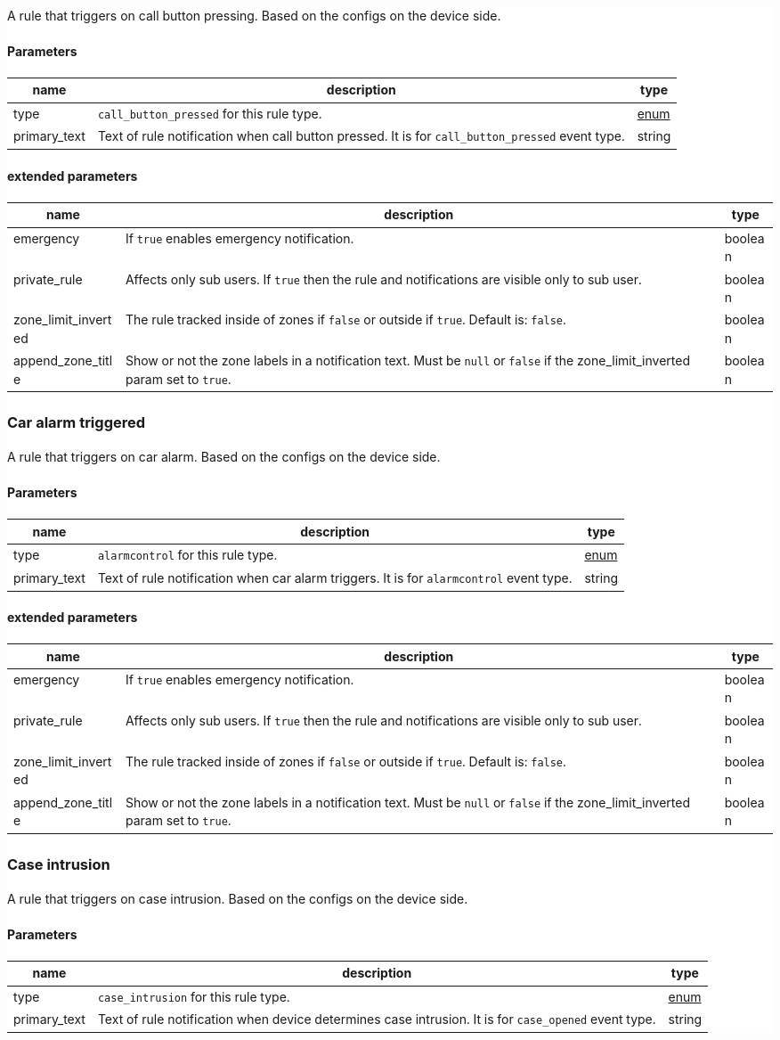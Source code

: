 A rule that triggers on call button pressing. Based on the configs on the device side.

#### Parameters

| name         | description                                                                                     | type                                              |
|--------------|-------------------------------------------------------------------------------------------------|---------------------------------------------------|
| type         | `call_button_pressed` for this rule type.                                                       | [enum](../../../../getting-started.md#data-types) |
| primary_text | Text of rule notification when call button pressed. It is for `call_button_pressed` event type. | string                                            |

#### extended parameters

| name                | description                                                                                                                   | type    |
|---------------------|-------------------------------------------------------------------------------------------------------------------------------|---------|
| emergency           | If `true` enables emergency notification.                                                                                     | boolean |
| private_rule        | Affects only sub users. If `true` then the rule and notifications are visible only to sub user.                               | boolean |
| zone_limit_inverted | The rule tracked inside of zones if `false` or outside if `true`. Default is: `false`.                                        | boolean |
| append_zone_title   | Show or not the zone labels in a notification text. Must be `null` or `false` if the zone_limit_inverted param set to `true`. | boolean |


### Car alarm triggered

A rule that triggers on car alarm. Based on the configs on the device side.

#### Parameters

| name         | description                                                                              | type                                              |
|--------------|------------------------------------------------------------------------------------------|---------------------------------------------------|
| type         | `alarmcontrol` for this rule type.                                                       | [enum](../../../../getting-started.md#data-types) |
| primary_text | Text of rule notification when car alarm triggers. It is for `alarmcontrol` event type.  | string                                            |

#### extended parameters

| name                | description                                                                                                                   | type    |
|---------------------|-------------------------------------------------------------------------------------------------------------------------------|---------|
| emergency           | If `true` enables emergency notification.                                                                                     | boolean |
| private_rule        | Affects only sub users. If `true` then the rule and notifications are visible only to sub user.                               | boolean |
| zone_limit_inverted | The rule tracked inside of zones if `false` or outside if `true`. Default is: `false`.                                        | boolean |
| append_zone_title   | Show or not the zone labels in a notification text. Must be `null` or `false` if the zone_limit_inverted param set to `true`. | boolean |


### Case intrusion

A rule that triggers on case intrusion. Based on the configs on the device side.

#### Parameters

| name         | description                                                                                          | type                                              |
|--------------|------------------------------------------------------------------------------------------------------|---------------------------------------------------|
| type         | `case_intrusion` for this rule type.                                                                 | [enum](../../../../getting-started.md#data-types) |
| primary_text | Text of rule notification when device determines case intrusion. It is for `case_opened` event type. | string                                            |
